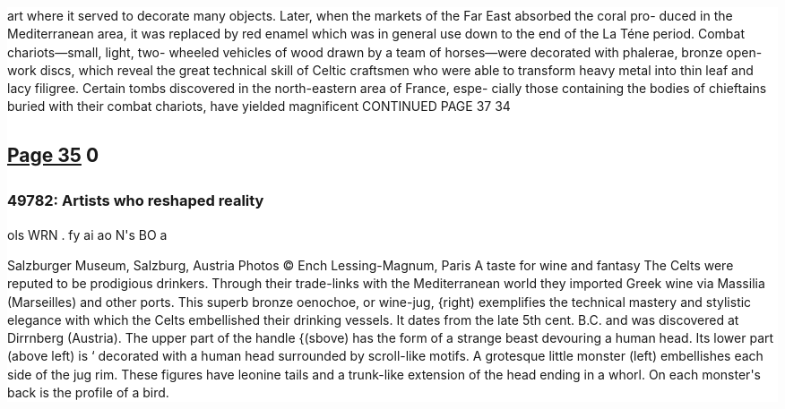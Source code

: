 art where it served to decorate many 
objects. Later, when the markets of 
the Far East absorbed the coral pro- 
duced in the Mediterranean area, it 
was replaced by red enamel which was 
in general use down to the end of the 
La Téne period. 
Combat chariots—small, light, two- 
wheeled vehicles of wood drawn by a 
team of horses—were decorated with 
phalerae, bronze open-work discs, 
which reveal the great technical skill 
of Celtic craftsmen who were able to 
transform heavy metal into thin leaf 
and lacy filigree. 
Certain tombs discovered in the 
north-eastern area of France, espe- 
cially those containing the bodies of 
chieftains buried with their combat 
chariots, have yielded magnificent 
CONTINUED PAGE 37 
34 
  
  
  

## [Page 35](https://demo.humlab.umu.se/courier/074849engo.pdf#page=35) 0

### 49782: Artists who reshaped reality

ols WRN 
. fy 
ai ao N's BO a 
  
Salzburger Museum, Salzburg, Austria 
Photos © Ench Lessing-Magnum, Paris 
A taste for wine 
and fantasy 
The Celts were reputed to be prodigious drinkers. 
Through their trade-links with the Mediterranean world 
they imported Greek wine via Massilia (Marseilles) and 
other ports. This superb bronze oenochoe, or wine-jug, 
{right) exemplifies the technical mastery and stylistic 
elegance with which the Celts embellished their drinking 
vessels. It dates from the late 5th cent. B.C. and was 
discovered at Dirrnberg (Austria). The upper part of 
the handle {(sbove) has the form of a strange beast 
devouring a human head. Its lower part (above left) is 
‘ decorated with a human head surrounded by scroll-like 
motifs. A grotesque little monster (left) embellishes 
each side of the jug rim. These figures have leonine tails 
and a trunk-like extension of the head ending in a whorl. 
On each monster's back is the profile of a bird. 
